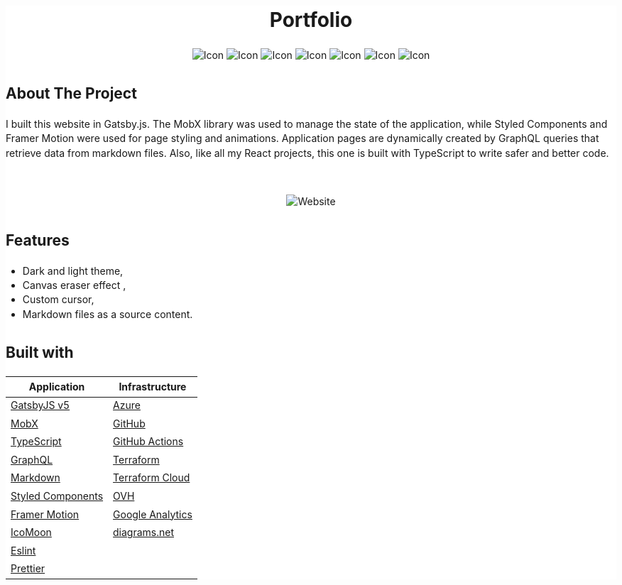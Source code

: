 <h1 align="center">Portfolio</h1>

<p align="center">
<img src="https://img.shields.io/badge/-GatsbyJS-blueviolet?logo=gatsby" alt="Icon"/>

<img src="https://img.shields.io/badge/-TypeScript-%233178C6" alt="Icon"/>

<img src="https://img.shields.io/badge/-GraphQL-%23e535ab%20?logo=graphql" alt="Icon"/>

<img src="https://img.shields.io/badge/-MobX-orange" alt="Icon"/>

<img src="https://img.shields.io/badge/-Azure-%230078D4?logo=Microsoft%20Azure" alt="Icon"/>

<img src="https://img.shields.io/badge/-Terraform-%237B42BC?logo=terraform" alt="Icon"/>

<img src="https://img.shields.io/badge/license-MIT-green" alt="Icon"/>
</p>

## About The Project

I built this website in Gatsby.js.
The MobX library was used to manage the state of the application,
while Styled Components and Framer Motion were used for page styling and animations.
Application pages are dynamically created by GraphQL queries that retrieve data from markdown files.
Also, like all my React projects, this one is built with TypeScript to write safer and better code.

<br/>

<p align="center">
  <img src="./gatsby-app/src/data/projects/portfolio-website/portfolio-1.webp" width="70%" alt="Website">
</p>

## Features

- Dark and light theme,
- Canvas eraser effect ,
- Custom cursor,
- Markdown files as a source content.

## Built with

| Application                                         | Infrastructure                                                    |
|-----------------------------------------------------|-------------------------------------------------------------------|
| [GatsbyJS v5](https://www.gatsbyjs.com/)            | [Azure](https://azure.microsoft.com/en-us/)                       |
| [MobX](https://mobx.js.org/README.html)             | [GitHub](https://github.com/)                                     |
| [TypeScript](https://www.typescriptlang.org/)       | [GitHub Actions](https://docs.github.com/en/actions)              |
| [GraphQL](https://graphql.org/)                     | [Terraform](https://developer.hashicorp.com/terraform)            |
| [Markdown](https://www.markdownguide.org/)          | [Terraform Cloud](https://cloud.hashicorp.com/products/terraform) |
| [Styled Components](https://styled-components.com/) | [OVH](https://www.ovhcloud.com)                                   |
| [Framer Motion](https://www.framer.com/api/)        | [Google Analytics](https://analytics.google.com/analytics/web/)   |
| [IcoMoon](https://icomoon.io/)                      | [diagrams.net](https://www.diagrams.net/)                         |
| [Eslint](https://eslint.org/)                       |                                                                   |
| [Prettier](https://prettier.io/)                    |                                                                   |
